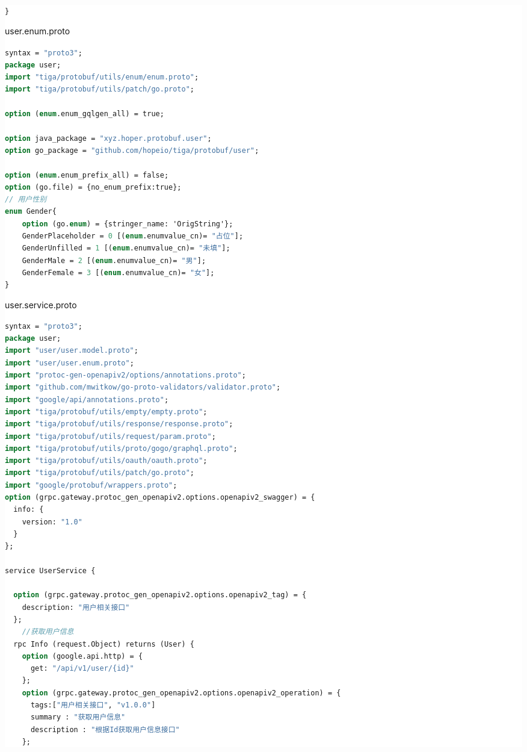 ```protobuf
}
```
user.enum.proto
```protobuf
syntax = "proto3";
package user;
import "tiga/protobuf/utils/enum/enum.proto";
import "tiga/protobuf/utils/patch/go.proto";

option (enum.enum_gqlgen_all) = true;

option java_package = "xyz.hoper.protobuf.user";
option go_package = "github.com/hopeio/tiga/protobuf/user";

option (enum.enum_prefix_all) = false;
option (go.file) = {no_enum_prefix:true};
// 用户性别
enum Gender{
    option (go.enum) = {stringer_name: 'OrigString'};
    GenderPlaceholder = 0 [(enum.enumvalue_cn)= "占位"];
    GenderUnfilled = 1 [(enum.enumvalue_cn)= "未填"];
    GenderMale = 2 [(enum.enumvalue_cn)= "男"];
    GenderFemale = 3 [(enum.enumvalue_cn)= "女"];
}

```

user.service.proto
```protobuf
syntax = "proto3";
package user;
import "user/user.model.proto";
import "user/user.enum.proto";
import "protoc-gen-openapiv2/options/annotations.proto";
import "github.com/mwitkow/go-proto-validators/validator.proto";
import "google/api/annotations.proto";
import "tiga/protobuf/utils/empty/empty.proto";
import "tiga/protobuf/utils/response/response.proto";
import "tiga/protobuf/utils/request/param.proto";
import "tiga/protobuf/utils/proto/gogo/graphql.proto";
import "tiga/protobuf/utils/oauth/oauth.proto";
import "tiga/protobuf/utils/patch/go.proto";
import "google/protobuf/wrappers.proto";
option (grpc.gateway.protoc_gen_openapiv2.options.openapiv2_swagger) = {
  info: {
    version: "1.0"
  }
};

service UserService {

  option (grpc.gateway.protoc_gen_openapiv2.options.openapiv2_tag) = {
    description: "用户相关接口"
  };
    //获取用户信息
  rpc Info (request.Object) returns (User) {
    option (google.api.http) = {
      get: "/api/v1/user/{id}"
    };
    option (grpc.gateway.protoc_gen_openapiv2.options.openapiv2_operation) = {
      tags:["用户相关接口", "v1.0.0"]
      summary : "获取用户信息"
      description : "根据Id获取用户信息接口"
    };
```